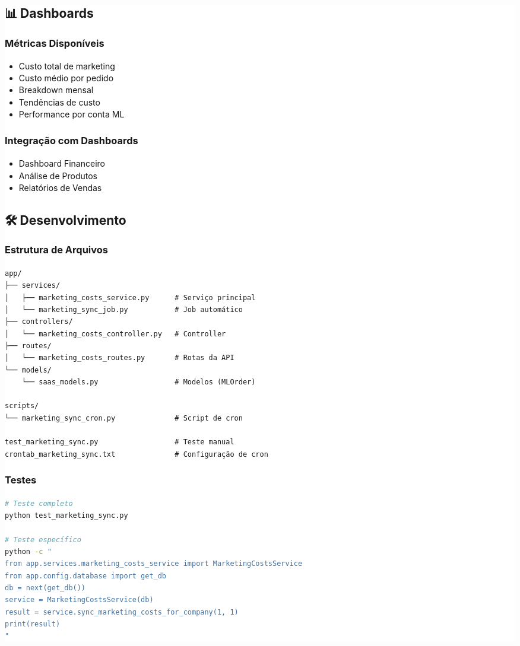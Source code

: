 ## 📊 Dashboards

### **Métricas Disponíveis**
- Custo total de marketing
- Custo médio por pedido
- Breakdown mensal
- Tendências de custo
- Performance por conta ML

### **Integração com Dashboards**
- Dashboard Financeiro
- Análise de Produtos
- Relatórios de Vendas

## 🛠️ Desenvolvimento

### **Estrutura de Arquivos**
```
app/
├── services/
│   ├── marketing_costs_service.py      # Serviço principal
│   └── marketing_sync_job.py           # Job automático
├── controllers/
│   └── marketing_costs_controller.py   # Controller
├── routes/
│   └── marketing_costs_routes.py       # Rotas da API
└── models/
    └── saas_models.py                  # Modelos (MLOrder)

scripts/
└── marketing_sync_cron.py              # Script de cron

test_marketing_sync.py                  # Teste manual
crontab_marketing_sync.txt              # Configuração de cron
```

### **Testes**
```bash
# Teste completo
python test_marketing_sync.py

# Teste específico
python -c "
from app.services.marketing_costs_service import MarketingCostsService
from app.config.database import get_db
db = next(get_db())
service = MarketingCostsService(db)
result = service.sync_marketing_costs_for_company(1, 1)
print(result)
"
```
